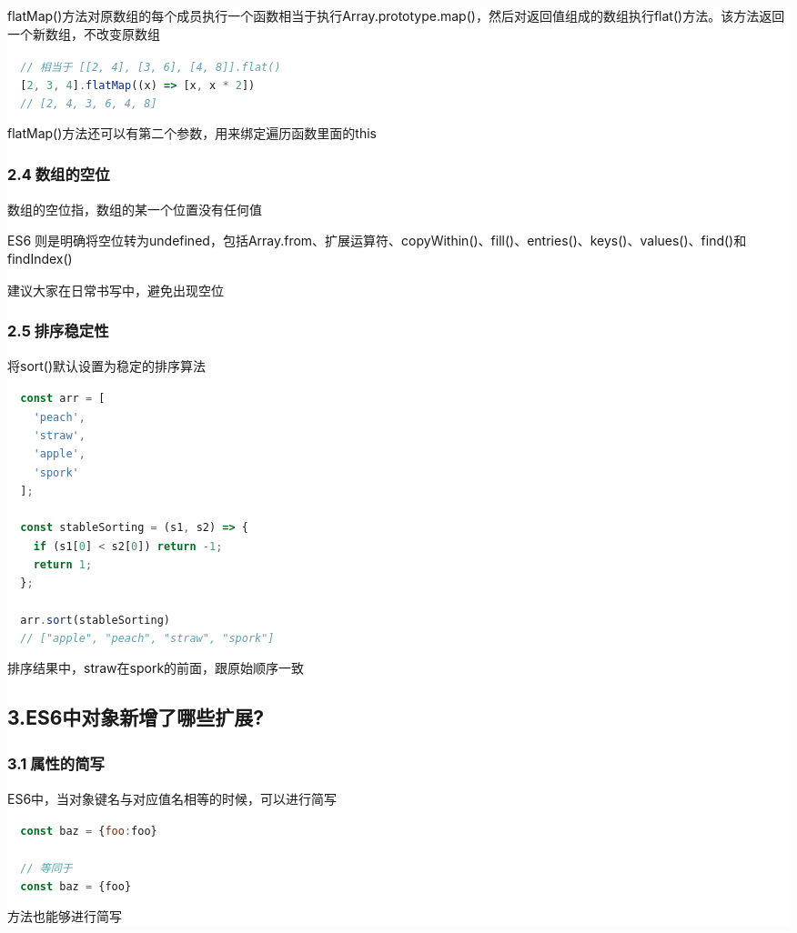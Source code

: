 flatMap()方法对原数组的每个成员执行一个函数相当于执行Array.prototype.map()，然后对返回值组成的数组执行flat()方法。该方法返回一个新数组，不改变原数组

```javascript
  // 相当于 [[2, 4], [3, 6], [4, 8]].flat()
  [2, 3, 4].flatMap((x) => [x, x * 2])
  // [2, 4, 3, 6, 4, 8]
```

flatMap()方法还可以有第二个参数，用来绑定遍历函数里面的this

### __2.4 数组的空位__

数组的空位指，数组的某一个位置没有任何值

ES6 则是明确将空位转为undefined，包括Array.from、扩展运算符、copyWithin()、fill()、entries()、keys()、values()、find()和findIndex()

建议大家在日常书写中，避免出现空位

### __2.5 排序稳定性__

将sort()默认设置为稳定的排序算法

```javascript
  const arr = [
    'peach',
    'straw',
    'apple',
    'spork'
  ];

  const stableSorting = (s1, s2) => {
    if (s1[0] < s2[0]) return -1;
    return 1;
  };

  arr.sort(stableSorting)
  // ["apple", "peach", "straw", "spork"]
```

排序结果中，straw在spork的前面，跟原始顺序一致

## __3.ES6中对象新增了哪些扩展?__

### __3.1 属性的简写__

ES6中，当对象键名与对应值名相等的时候，可以进行简写

```javascript
  const baz = {foo:foo}

  // 等同于
  const baz = {foo}
```

方法也能够进行简写
